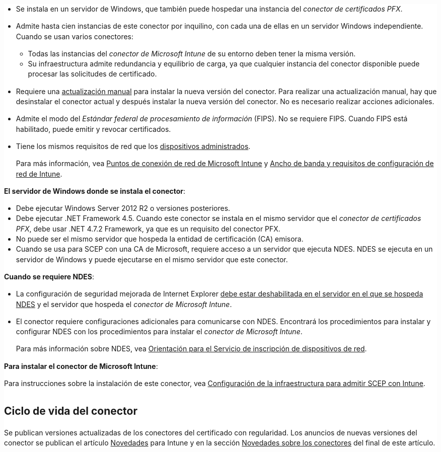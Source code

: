 - Se instala en un servidor de Windows, que también puede hospedar una instancia del *conector de certificados PFX*.
- Admite hasta cien instancias de este conector por inquilino, con cada una de ellas en un servidor Windows independiente. Cuando se usan varios conectores:
  - Todas las instancias del *conector de Microsoft Intune* de su entorno deben tener la misma versión.
  - Su infraestructura admite redundancia y equilibrio de carga, ya que cualquier instancia del conector disponible puede procesar las solicitudes de certificado.
- Requiere una [actualización manual](#manual-update) para instalar la nueva versión del conector. Para realizar una actualización manual, hay que desinstalar el conector actual y después instalar la nueva versión del conector. No es necesario realizar acciones adicionales.
- Admite el modo del *Estándar federal de procesamiento de información* (FIPS). No se requiere FIPS. Cuando FIPS está habilitado, puede emitir y revocar certificados.
- Tiene los mismos requisitos de red que los [dispositivos administrados](../fundamentals/intune-endpoints.md#access-for-managed-devices).

  Para más información, vea [Puntos de conexión de red de Microsoft Intune](../fundamentals/intune-endpoints.md) y [Ancho de banda y requisitos de configuración de red de Intune](../fundamentals/network-bandwidth-use.md).

**El servidor de Windows donde se instala el conector**:

- Debe ejecutar Windows Server 2012 R2 o versiones posteriores.
- Debe ejecutar .NET Framework 4.5. Cuando este conector se instala en el mismo servidor que el *conector de certificados PFX*, debe usar .NET 4.7.2 Framework, ya que es un requisito del conector PFX.
- No puede ser el mismo servidor que hospeda la entidad de certificación (CA) emisora.
- Cuando se usa para SCEP con una CA de Microsoft, requiere acceso a un servidor que ejecuta NDES. NDES se ejecuta en un servidor de Windows y puede ejecutarse en el mismo servidor que este conector.

**Cuando se requiere NDES**:

- La configuración de seguridad mejorada de Internet Explorer [debe estar deshabilitada en el servidor en el que se hospeda NDES](/previous-versions/windows/it-pro/windows-server-2003/cc775800(v=ws.10)) y el servidor que hospeda el *conector de Microsoft Intune*.
- El conector requiere configuraciones adicionales para comunicarse con NDES. Encontrará los procedimientos para instalar y configurar NDES con los procedimientos para instalar el *conector de Microsoft Intune*.

  Para más información sobre NDES, vea [Orientación para el Servicio de inscripción de dispositivos de red](/previous-versions/windows/it-pro/windows-server-2012-R2-and-2012/hh831498(v=ws.11)).

**Para instalar el conector de Microsoft Intune**:

Para instrucciones sobre la instalación de este conector, vea [Configuración de la infraestructura para admitir SCEP con Intune](certificates-scep-configure.md).

## <a name="connector-lifecycle"></a>Ciclo de vida del conector

Se publican versiones actualizadas de los conectores del certificado con regularidad. Los anuncios de nuevas versiones del conector se publican el artículo [Novedades](../fundamentals/whats-new.md) para Intune y en la sección [Novedades sobre los conectores](#whats-new-for-connectors) del final de este artículo.
